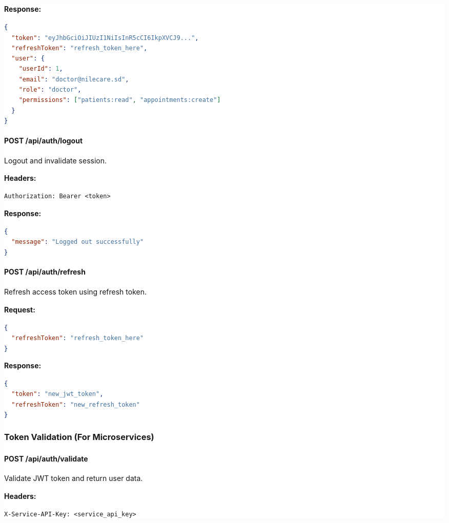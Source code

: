 **Response:**
```json
{
  "token": "eyJhbGciOiJIUzI1NiIsInR5cCI6IkpXVCJ9...",
  "refreshToken": "refresh_token_here",
  "user": {
    "userId": 1,
    "email": "doctor@nilecare.sd",
    "role": "doctor",
    "permissions": ["patients:read", "appointments:create"]
  }
}
```

#### POST /api/auth/logout
Logout and invalidate session.

**Headers:**
```
Authorization: Bearer <token>
```

**Response:**
```json
{
  "message": "Logged out successfully"
}
```

#### POST /api/auth/refresh
Refresh access token using refresh token.

**Request:**
```json
{
  "refreshToken": "refresh_token_here"
}
```

**Response:**
```json
{
  "token": "new_jwt_token",
  "refreshToken": "new_refresh_token"
}
```

### Token Validation (For Microservices)

#### POST /api/auth/validate
Validate JWT token and return user data.

**Headers:**
```
X-Service-API-Key: <service_api_key>
```
